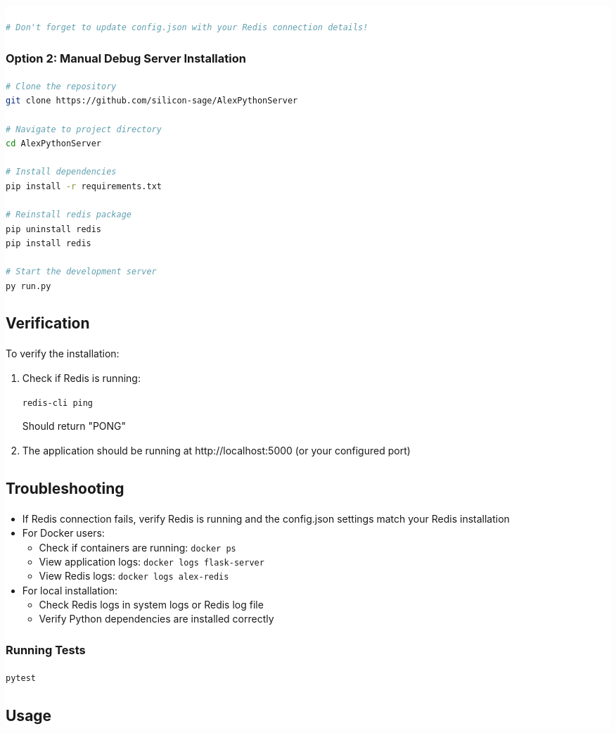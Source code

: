 ```bash

# Don't forget to update config.json with your Redis connection details!
```

### Option 2: Manual Debug Server Installation
```bash
# Clone the repository
git clone https://github.com/silicon-sage/AlexPythonServer

# Navigate to project directory
cd AlexPythonServer

# Install dependencies
pip install -r requirements.txt

# Reinstall redis package
pip uninstall redis
pip install redis

# Start the development server
py run.py
```

## Verification
To verify the installation:
1. Check if Redis is running:
   ```bash
   redis-cli ping
   ```
   Should return "PONG"

2. The application should be running at http://localhost:5000 (or your configured port)

## Troubleshooting
- If Redis connection fails, verify Redis is running and the config.json settings match your Redis installation
- For Docker users:
  - Check if containers are running: `docker ps`
  - View application logs: `docker logs flask-server`
  - View Redis logs: `docker logs alex-redis`
- For local installation:
  - Check Redis logs in system logs or Redis log file
  - Verify Python dependencies are installed correctly
### Running Tests
```bash
pytest
```

## Usage
